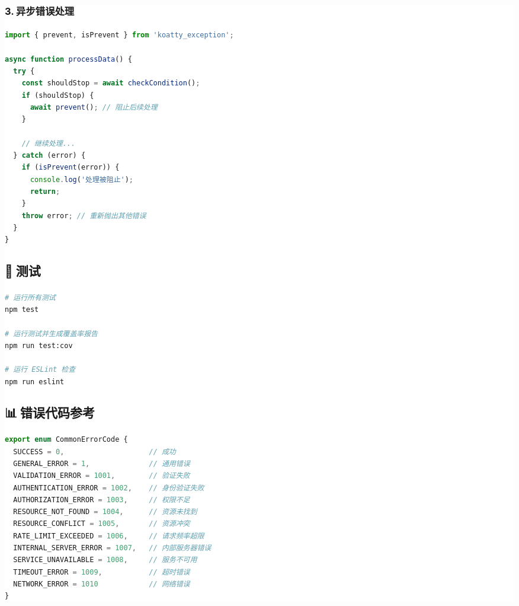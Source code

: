 ### 3. 异步错误处理

```typescript
import { prevent, isPrevent } from 'koatty_exception';

async function processData() {
  try {
    const shouldStop = await checkCondition();
    if (shouldStop) {
      await prevent(); // 阻止后续处理
    }
    
    // 继续处理...
  } catch (error) {
    if (isPrevent(error)) {
      console.log('处理被阻止');
      return;
    }
    throw error; // 重新抛出其他错误
  }
}
```

## 🧪 测试

```bash
# 运行所有测试
npm test

# 运行测试并生成覆盖率报告
npm run test:cov

# 运行 ESLint 检查
npm run eslint
```

## 📊 错误代码参考

```typescript
export enum CommonErrorCode {
  SUCCESS = 0,                    // 成功
  GENERAL_ERROR = 1,              // 通用错误
  VALIDATION_ERROR = 1001,        // 验证失败
  AUTHENTICATION_ERROR = 1002,    // 身份验证失败
  AUTHORIZATION_ERROR = 1003,     // 权限不足
  RESOURCE_NOT_FOUND = 1004,      // 资源未找到
  RESOURCE_CONFLICT = 1005,       // 资源冲突
  RATE_LIMIT_EXCEEDED = 1006,     // 请求频率超限
  INTERNAL_SERVER_ERROR = 1007,   // 内部服务器错误
  SERVICE_UNAVAILABLE = 1008,     // 服务不可用
  TIMEOUT_ERROR = 1009,           // 超时错误
  NETWORK_ERROR = 1010            // 网络错误
}
```
